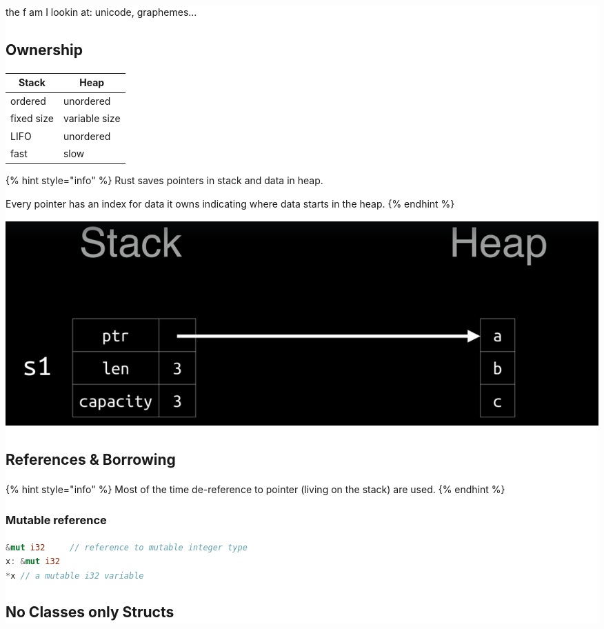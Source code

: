 the f am I lookin at: unicode, graphemes...

## Ownership

| Stack      | Heap          |
| ---------- | ------------- |
| ordered    | unordered     |
| fixed size | variable size |
| LIFO       | unordered     |
| fast       | slow          |

{% hint style="info" %}
Rust saves pointers in stack and data in heap.

Every pointer has an index for data it owns indicating where data starts in the heap.
{% endhint %}

![](../../../.gitbook/assets/Immagine.png)

## References & Borrowing

{% hint style="info" %}
Most of the time de-reference to pointer (living on the stack) are used.
{% endhint %}

### Mutable reference

```rust
&mut i32     // reference to mutable integer type 
x: &mut i32
*x // a mutable i32 variable
```

## No Classes only Structs
